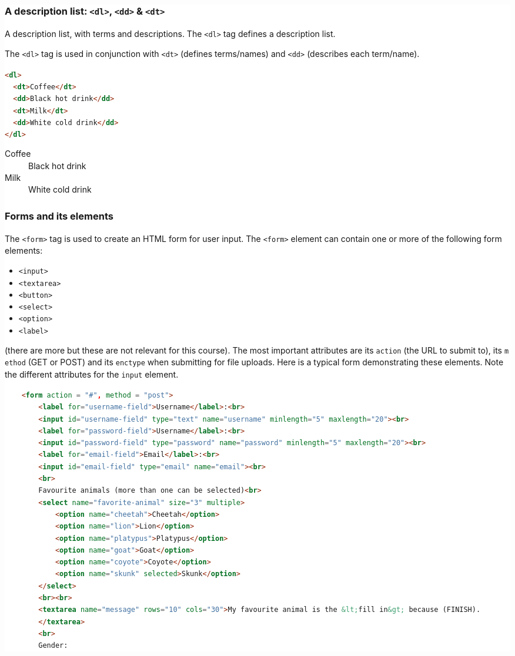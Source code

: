 ### A description list: `<dl>`, `<dd>` &amp; `<dt>`

A description list, with terms and descriptions.
The `<dl>` tag defines a description list.

The `<dl>` tag is used in conjunction with `<dt>` (defines terms/names) and `<dd>` (describes each term/name).

```html
<dl>
  <dt>Coffee</dt>
  <dd>Black hot drink</dd>
  <dt>Milk</dt>
  <dd>White cold drink</dd>
</dl>
```

<dl>
  <dt>Coffee</dt>
  <dd>Black hot drink</dd>
  <dt>Milk</dt>
  <dd>White cold drink</dd>
</dl>

### Forms and its elements

The `<form>` tag is used to create an HTML form for user input.
The `<form>` element can contain one or more of the following form elements:

- `<input>`
- `<textarea>`
- `<button>`
- `<select>`
- `<option>`
- `<label>`

(there are more but these are not relevant for this course).
The most important attributes are its `action` (the URL to submit to), its `method` (GET or POST) and its `enctype` when submitting for file uploads.
Here is a typical form demonstrating these elements. Note the different attributes for the `input` element.

```html
    <form action = "#", method = "post">
        <label for="username-field">Username</label>:<br>
        <input id="username-field" type="text" name="username" minlength="5" maxlength="20"><br>
        <label for="password-field">Username</label>:<br>
        <input id="password-field" type="password" name="password" minlength="5" maxlength="20"><br>
        <label for="email-field">Email</label>:<br>
        <input id="email-field" type="email" name="email"><br>
        <br>
        Favourite animals (more than one can be selected)<br>
        <select name="favorite-animal" size="3" multiple>
            <option name="cheetah">Cheetah</option>
            <option name="lion">Lion</option>
            <option name="platypus">Platypus</option>
            <option name="goat">Goat</option>
            <option name="coyote">Coyote</option>
            <option name="skunk" selected>Skunk</option>
        </select>
        <br><br>
        <textarea name="message" rows="10" cols="30">My favourite animal is the &lt;fill in&gt; because (FINISH).
        </textarea>
        <br>
        Gender:
```